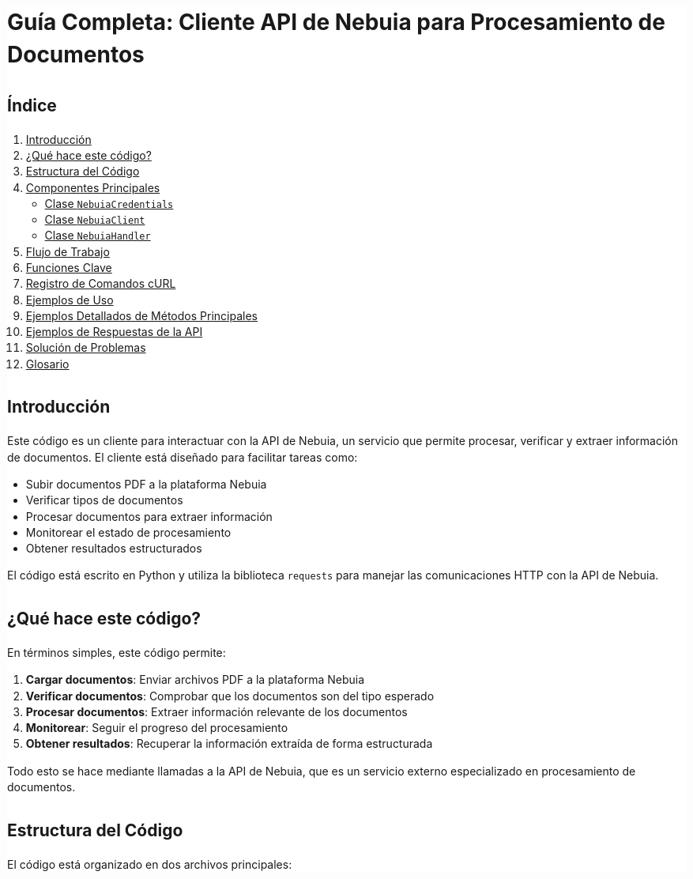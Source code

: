 # Guía Completa: Cliente API de Nebuia para Procesamiento de Documentos

## Índice
1. [Introducción](#introducción)
2. [¿Qué hace este código?](#qué-hace-este-código)
3. [Estructura del Código](#estructura-del-código)
4. [Componentes Principales](#componentes-principales)
   - [Clase `NebuiaCredentials`](#clase-nebuiacredentials)
   - [Clase `NebuiaClient`](#clase-nebuiaclient)
   - [Clase `NebuiaHandler`](#clase-nebuiahandler)
5. [Flujo de Trabajo](#flujo-de-trabajo)
6. [Funciones Clave](#funciones-clave)
7. [Registro de Comandos cURL](#registro-de-comandos-curl)
8. [Ejemplos de Uso](#ejemplos-de-uso)
9. [Ejemplos Detallados de Métodos Principales](#ejemplos-detallados-de-métodos-principales)
10. [Ejemplos de Respuestas de la API](#ejemplos-de-respuestas-de-la-api)
11. [Solución de Problemas](#solución-de-problemas)
12. [Glosario](#glosario)

## Introducción

Este código es un cliente para interactuar con la API de Nebuia, un servicio que permite procesar, verificar y extraer información de documentos. El cliente está diseñado para facilitar tareas como:

- Subir documentos PDF a la plataforma Nebuia
- Verificar tipos de documentos
- Procesar documentos para extraer información
- Monitorear el estado de procesamiento
- Obtener resultados estructurados

El código está escrito en Python y utiliza la biblioteca `requests` para manejar las comunicaciones HTTP con la API de Nebuia.

## ¿Qué hace este código?

En términos simples, este código permite:

1. **Cargar documentos**: Enviar archivos PDF a la plataforma Nebuia
2. **Verificar documentos**: Comprobar que los documentos son del tipo esperado
3. **Procesar documentos**: Extraer información relevante de los documentos
4. **Monitorear**: Seguir el progreso del procesamiento
5. **Obtener resultados**: Recuperar la información extraída de forma estructurada

Todo esto se hace mediante llamadas a la API de Nebuia, que es un servicio externo especializado en procesamiento de documentos.

## Estructura del Código

El código está organizado en dos archivos principales:
